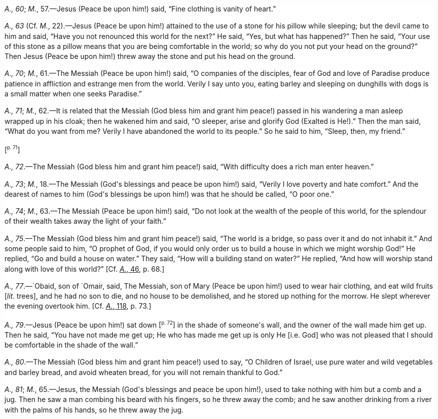 <span id="a60"><i>A., 60</i></span>; _M._, 57.—Jesus (Peace be upon him!) said, “Fine clothing is vanity of heart.”

<span id="a63"><i>A., 63</i></span> (Cf. _M._, 22).—Jesus (Peace be upon him!) attained to the use of a stone for his pillow while sleeping; but the devil came to him and said, “Have you not renounced this world for the next?” He said, “Yes, but what has happened?” Then he said, “Your use of this stone as a pillow means that you are being comfortable in the world; so why do you not put your head on the ground?” Then Jesus (Peace be upon him!) threw away the stone and put his head on the ground.

<span id="a70"><i>A., 70</i></span>; _M._, 61.—The Messiah (Peace be upon him!) said, “O companies of the disciples, fear of God and love of Paradise produce patience in affliction and estrange men from the world. Verily I say unto you, eating barley and sleeping on dunghills with dogs is a small matter when one seeks Paradise.”

<span id="a71"><i>A., 71</i></span>; _M._, 62.—It is related that the Messiah (God bless him and grant him peace!) passed in his wandering a man asleep wrapped up in his cloak; then he wakened him and said, “O sleeper, arise and glorify God (Exalted is He!).” Then the man said, “What do you want from me? Verily I have abandoned the world to its people.” So he said to him, “Sleep, then, my friend.”

<span id="p71">[<sup><small>p. 71</small></sup>]</span>

<span id="a72"><i>A., 72</i></span>.—The Messiah (God bless him and grant him peace!) said, “With difficulty does a rich man enter heaven.”

<span id="a73"><i>A., 73</i></span>; _M._, 18.—The Messiah (God's blessings and peace be upon him!) said, “Verily I love poverty and hate comfort.” And the dearest of names to him (God's blessings be upon him!) was that he should be called, “O poor one.”

<span id="a74"><i>A., 74</i></span>; _M._, 63.—The Messiah (Peace be upon him!) said, “Do not look at the wealth of the people of this world, for the splendour of their wealth takes away the light of your faith.”

<span id="a75"><i>A., 75</i></span>.—The Messiah (God bless him and grant him peace!) said, “The world is a bridge, so pass over it and do not inhabit it.” And some people said to him, “O prophet of God, if you would only order us to build a house in which we might worship God!” He replied, “Go and build a house on water.” They said, “How will a building stand on water?” He replied, “And how will worship stand along with love of this world?” \[Cf. [_A._, 46](4#a46), p. 68.\]

<span id="a77"><i>A., 77</i></span>.—\`Obaid, son of \`Omair, said, The Messiah, son of Mary (Peace be upon him!) used to wear hair clothing, and eat wild fruits \[_lit_. trees\], and he had no son to die, and no house to be demolished, and he stored up nothing for the morrow. He slept wherever the evening overtook him. \[Cf. [_A._, 118](4#a118), p. 73.\]

<span id="a79"><i>A., 79</i></span>.—Jesus (Peace be upon him!) sat down <span id="p72">[<sup><small>p. 72</small></sup>]</span> in the shade of someone's wall, and the owner of the wall made him get up. Then he said, “You have not made me get up; He who has made me get up is only He \[i.e. God\] who was not pleased that I should be comfortable in the shade of the wall.”

<span id="a80"><i>A., 80</i></span>.—The Messiah (God bless him and grant him peace!) used to say, “O Children of Israel, use pure water and wild vegetables and barley bread, and avoid wheaten bread, for you will not remain thankful to God.”

<span id="a81"><i>A., 81</i></span>; _M._, 65.—Jesus, the Messiah (God's blessings and peace be upon him!), used to take nothing with him but a comb and a jug. Then he saw a man combing his beard with his fingers, so he threw away the comb; and he saw another drinking from a river with the palms of his hands, so he threw away the jug.

